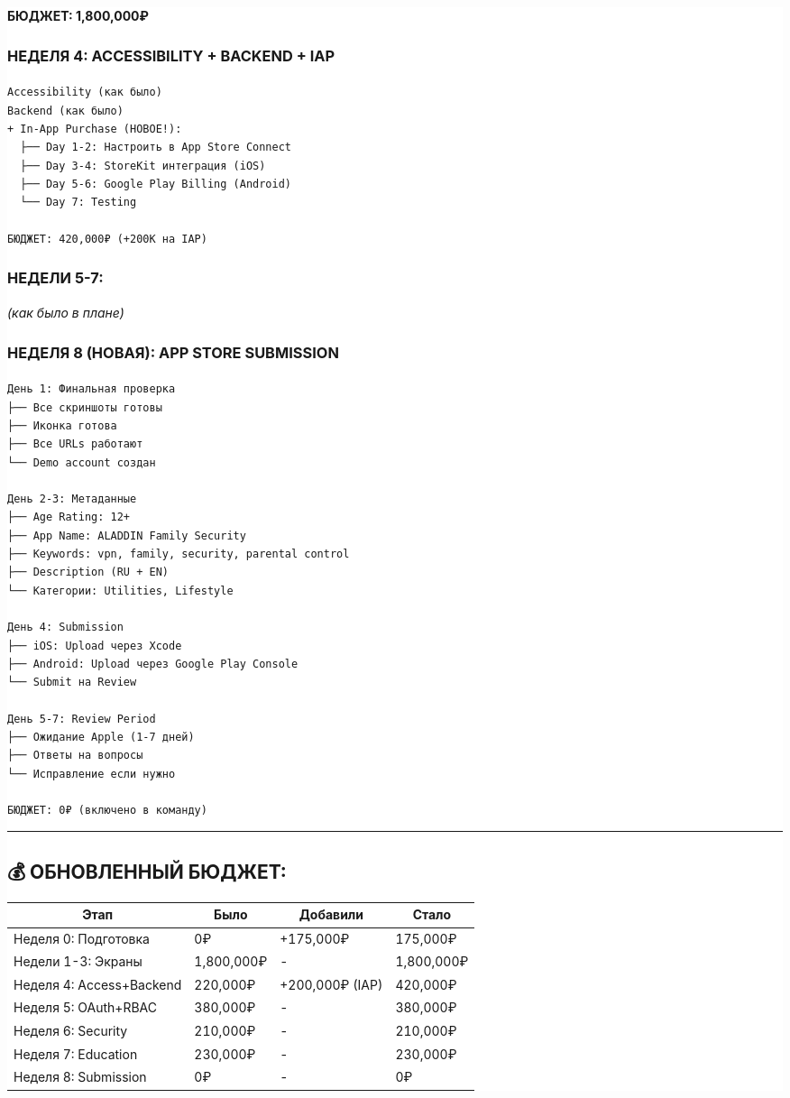 **БЮДЖЕТ: 1,800,000₽**

### **НЕДЕЛЯ 4: ACCESSIBILITY + BACKEND + IAP**
```
Accessibility (как было)
Backend (как было)
+ In-App Purchase (НОВОЕ!):
  ├── Day 1-2: Настроить в App Store Connect
  ├── Day 3-4: StoreKit интеграция (iOS)
  ├── Day 5-6: Google Play Billing (Android)
  └── Day 7: Testing

БЮДЖЕТ: 420,000₽ (+200K на IAP)
```

### **НЕДЕЛИ 5-7:**
*(как было в плане)*

### **НЕДЕЛЯ 8 (НОВАЯ): APP STORE SUBMISSION**
```
День 1: Финальная проверка
├── Все скриншоты готовы
├── Иконка готова
├── Все URLs работают
└── Demo account создан

День 2-3: Метаданные
├── Age Rating: 12+
├── App Name: ALADDIN Family Security
├── Keywords: vpn, family, security, parental control
├── Description (RU + EN)
└── Категории: Utilities, Lifestyle

День 4: Submission
├── iOS: Upload через Xcode
├── Android: Upload через Google Play Console
└── Submit на Review

День 5-7: Review Period
├── Ожидание Apple (1-7 дней)
├── Ответы на вопросы
└── Исправление если нужно

БЮДЖЕТ: 0₽ (включено в команду)
```

---

## 💰 **ОБНОВЛЕННЫЙ БЮДЖЕТ:**

| Этап | Было | Добавили | Стало |
|------|------|----------|-------|
| Неделя 0: Подготовка | 0₽ | +175,000₽ | 175,000₽ |
| Недели 1-3: Экраны | 1,800,000₽ | - | 1,800,000₽ |
| Неделя 4: Access+Backend | 220,000₽ | +200,000₽ (IAP) | 420,000₽ |
| Неделя 5: OAuth+RBAC | 380,000₽ | - | 380,000₽ |
| Неделя 6: Security | 210,000₽ | - | 210,000₽ |
| Неделя 7: Education | 230,000₽ | - | 230,000₽ |
| Неделя 8: Submission | 0₽ | - | 0₽ |